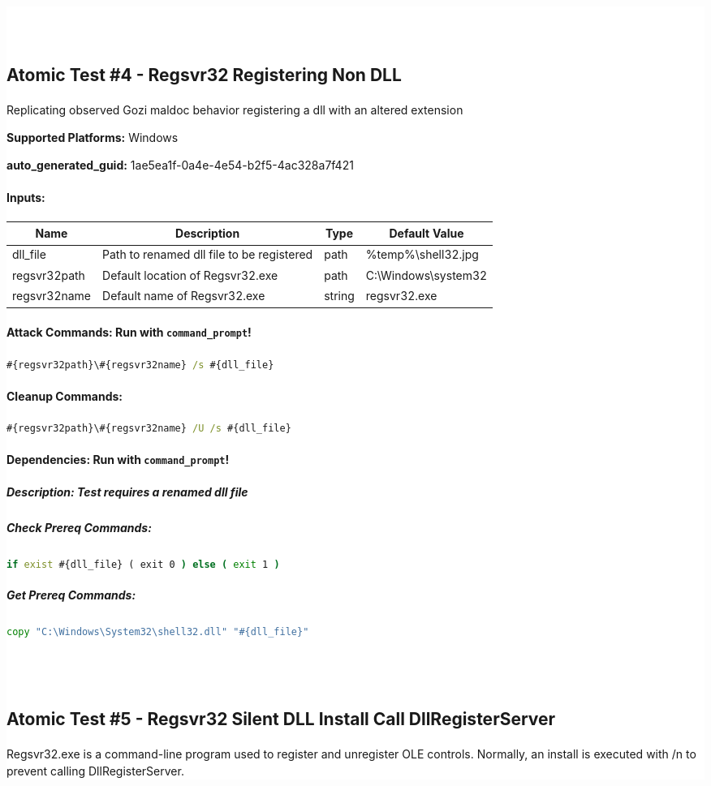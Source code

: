


<br/>
<br/>

## Atomic Test #4 - Regsvr32 Registering Non DLL
Replicating observed Gozi maldoc behavior registering a dll with an altered extension

**Supported Platforms:** Windows


**auto_generated_guid:** 1ae5ea1f-0a4e-4e54-b2f5-4ac328a7f421





#### Inputs:
| Name | Description | Type | Default Value |
|------|-------------|------|---------------|
| dll_file | Path to renamed dll file to be registered | path | %temp%&#92;shell32.jpg|
| regsvr32path | Default location of Regsvr32.exe | path | C:&#92;Windows&#92;system32|
| regsvr32name | Default name of Regsvr32.exe | string | regsvr32.exe|


#### Attack Commands: Run with `command_prompt`! 


```cmd
#{regsvr32path}\#{regsvr32name} /s #{dll_file}
```

#### Cleanup Commands:
```cmd
#{regsvr32path}\#{regsvr32name} /U /s #{dll_file}
```



#### Dependencies:  Run with `command_prompt`!
##### Description: Test requires a renamed dll file
##### Check Prereq Commands:
```cmd
if exist #{dll_file} ( exit 0 ) else ( exit 1 )
```
##### Get Prereq Commands:
```cmd
copy "C:\Windows\System32\shell32.dll" "#{dll_file}"
```




<br/>
<br/>

## Atomic Test #5 - Regsvr32 Silent DLL Install Call DllRegisterServer
Regsvr32.exe is a command-line program used to register and unregister OLE controls. Normally, an install is executed with /n to prevent calling DllRegisterServer.
